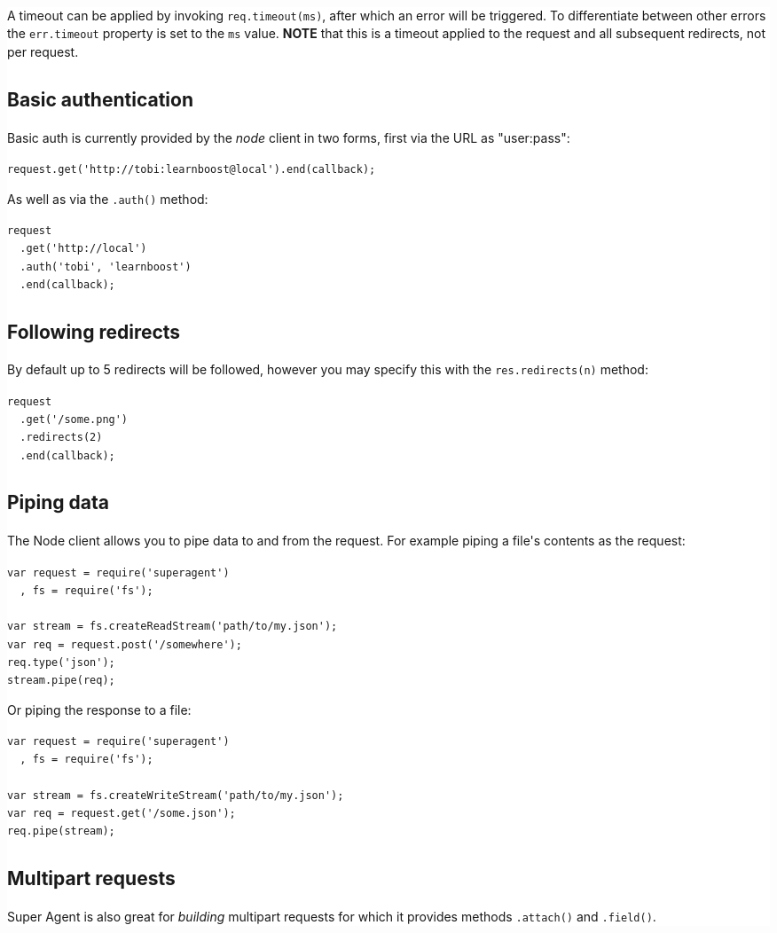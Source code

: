   A timeout can be applied by invoking `req.timeout(ms)`, after which an error
  will be triggered. To differentiate between other errors the `err.timeout` property
  is set to the `ms` value. __NOTE__ that this is a timeout applied to the request
  and all subsequent redirects, not per request.

## Basic authentication

  Basic auth is currently provided by the _node_ client in two forms, first via the URL as "user:pass":

    request.get('http://tobi:learnboost@local').end(callback);

  As well as via the `.auth()` method:

    request
      .get('http://local')
      .auth('tobi', 'learnboost')
      .end(callback);

## Following redirects

  By default up to 5 redirects will be followed, however you may specify this with the `res.redirects(n)` method:

    request
      .get('/some.png')
      .redirects(2)
      .end(callback);

## Piping data

  The Node client allows you to pipe data to and from the request. For example piping a file's contents as the request:

    var request = require('superagent')
      , fs = require('fs');

    var stream = fs.createReadStream('path/to/my.json');
    var req = request.post('/somewhere');
    req.type('json');
    stream.pipe(req);

  Or piping the response to a file:

    var request = require('superagent')
      , fs = require('fs');

    var stream = fs.createWriteStream('path/to/my.json');
    var req = request.get('/some.json');
    req.pipe(stream);

## Multipart requests

  Super Agent is also great for _building_ multipart requests for which it provides methods `.attach()` and `.field()`.
